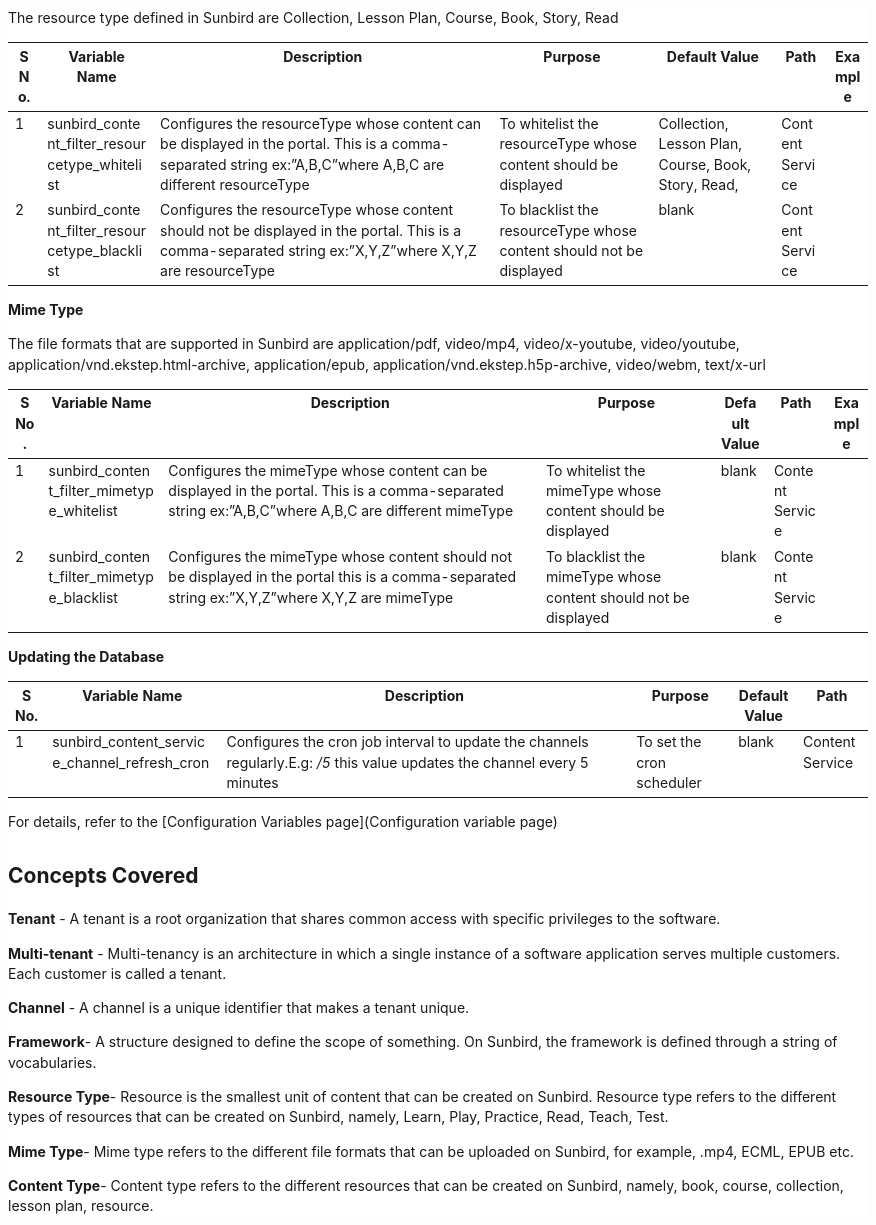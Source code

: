The resource type defined in Sunbird are Collection, Lesson Plan, Course, Book, Story, Read

|S No. | Variable Name | Description | Purpose | Default Value | Path |Example |
|---|---------------|-------------|---------|---------------|------|--------|
| 1 | sunbird_content_filter_resourcetype_whitelist | Configures the resourceType whose content can be displayed in the portal. This is a comma-separated string ex:”A,B,C”where A,B,C are different resourceType |To whitelist the resourceType whose content should be displayed |Collection, Lesson Plan, Course, Book, Story, Read, | Content Service|  |
| 2 | sunbird_content_filter_resourcetype_blacklist | Configures the resourceType whose content should not be displayed in the portal. This is a comma-separated string ex:”X,Y,Z”where X,Y,Z are resourceType | To blacklist the resourceType whose content should not be displayed | blank | Content Service |  |

**Mime Type**

The file formats that are supported in Sunbird are application/pdf, video/mp4, video/x-youtube, video/youtube, application/vnd.ekstep.html-archive, application/epub, application/vnd.ekstep.h5p-archive, video/webm, text/x-url

|S No. | Variable Name | Description | Purpose | Default Value | Path |Example |
|---|------------|------------------|---------|---------------|------|--------|
| 1 | sunbird_content_filter_mimetype_whitelist | Configures the mimeType whose content can be displayed in the portal. This is a comma-separated string ex:”A,B,C”where A,B,C are different mimeType | To whitelist the mimeType whose content should be displayed | blank | Content Service |  |
| 2 | sunbird_content_filter_mimetype_blacklist | Configures the mimeType whose content should not be displayed in the portal this is a comma-separated string ex:”X,Y,Z”where X,Y,Z are mimeType | To blacklist the mimeType whose content should not be displayed | blank | Content Service |  |


**Updating the Database**


|S No. | Variable Name | Description | Purpose | Default Value | Path | 
|------|---------------|-------------|---------|---------------|------|
| 1 | sunbird_content_service_channel_refresh_cron | Configures the cron job interval to update the channels regularly.E.g: */5* this value updates the channel every 5 minutes|To set the cron scheduler | blank | Content Service | 

For details, refer to the [Configuration Variables page](Configuration variable page)

## Concepts Covered

**Tenant** - A tenant is a root organization that shares common access with specific privileges to the software.

**Multi-tenant** - Multi-tenancy is an architecture in which a single instance of a software application serves multiple customers. Each customer is called a tenant. 

**Channel** - A channel is a unique identifier that makes a tenant unique. 

**Framework**- A structure designed to define the scope of something. On Sunbird, the framework is defined through a string of vocabularies.

**Resource Type**- Resource is the smallest unit of content that can be created on Sunbird. Resource type refers to the different types of resources that can be created on Sunbird, namely, Learn, Play, Practice, Read, Teach, Test.

**Mime Type**- Mime type refers to the different file formats that can be uploaded on Sunbird, for example, .mp4, ECML, EPUB etc. 

**Content Type**- Content type refers to the different resources that can be created on Sunbird, namely, book, course, collection, lesson plan, resource.
